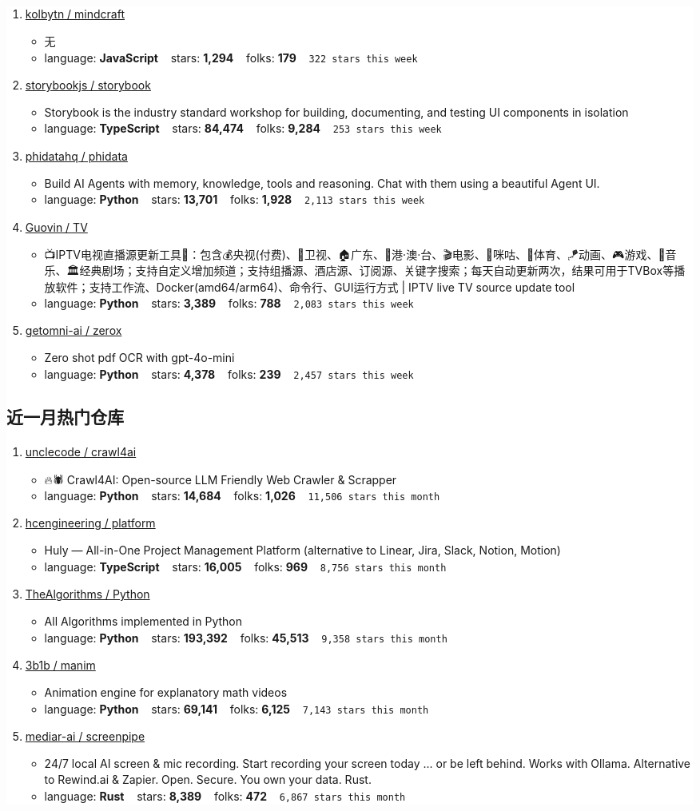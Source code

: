 1. [kolbytn / mindcraft](https://github.com/kolbytn/mindcraft)
    - 无
    - language: **JavaScript** &nbsp;&nbsp; stars: **1,294** &nbsp;&nbsp; folks: **179**  &nbsp;&nbsp; `322 stars this week`

1. [storybookjs / storybook](https://github.com/storybookjs/storybook)
    - Storybook is the industry standard workshop for building, documenting, and testing UI components in isolation
    - language: **TypeScript** &nbsp;&nbsp; stars: **84,474** &nbsp;&nbsp; folks: **9,284**  &nbsp;&nbsp; `253 stars this week`

1. [phidatahq / phidata](https://github.com/phidatahq/phidata)
    - Build AI Agents with memory, knowledge, tools and reasoning. Chat with them using a beautiful Agent UI.
    - language: **Python** &nbsp;&nbsp; stars: **13,701** &nbsp;&nbsp; folks: **1,928**  &nbsp;&nbsp; `2,113 stars this week`

1. [Guovin / TV](https://github.com/Guovin/TV)
    - 📺IPTV电视直播源更新工具🚀：包含💰央视(付费)、📡卫视、🏠广东、🌊港·澳·台、🎬电影、🎥咪咕、🏀体育、🪁动画、🎮游戏、🎵音乐、🏛经典剧场；支持自定义增加频道；支持组播源、酒店源、订阅源、关键字搜索；每天自动更新两次，结果可用于TVBox等播放软件；支持工作流、Docker(amd64/arm64)、命令行、GUI运行方式 | IPTV live TV source update tool
    - language: **Python** &nbsp;&nbsp; stars: **3,389** &nbsp;&nbsp; folks: **788**  &nbsp;&nbsp; `2,083 stars this week`

1. [getomni-ai / zerox](https://github.com/getomni-ai/zerox)
    - Zero shot pdf OCR with gpt-4o-mini
    - language: **Python** &nbsp;&nbsp; stars: **4,378** &nbsp;&nbsp; folks: **239**  &nbsp;&nbsp; `2,457 stars this week`


## 近一月热门仓库

1. [unclecode / crawl4ai](https://github.com/unclecode/crawl4ai)
    - 🔥🕷️ Crawl4AI: Open-source LLM Friendly Web Crawler & Scrapper
    - language: **Python** &nbsp;&nbsp; stars: **14,684** &nbsp;&nbsp; folks: **1,026**  &nbsp;&nbsp; `11,506 stars this month`

1. [hcengineering / platform](https://github.com/hcengineering/platform)
    - Huly — All-in-One Project Management Platform (alternative to Linear, Jira, Slack, Notion, Motion)
    - language: **TypeScript** &nbsp;&nbsp; stars: **16,005** &nbsp;&nbsp; folks: **969**  &nbsp;&nbsp; `8,756 stars this month`

1. [TheAlgorithms / Python](https://github.com/TheAlgorithms/Python)
    - All Algorithms implemented in Python
    - language: **Python** &nbsp;&nbsp; stars: **193,392** &nbsp;&nbsp; folks: **45,513**  &nbsp;&nbsp; `9,358 stars this month`

1. [3b1b / manim](https://github.com/3b1b/manim)
    - Animation engine for explanatory math videos
    - language: **Python** &nbsp;&nbsp; stars: **69,141** &nbsp;&nbsp; folks: **6,125**  &nbsp;&nbsp; `7,143 stars this month`

1. [mediar-ai / screenpipe](https://github.com/mediar-ai/screenpipe)
    - 24/7 local AI screen & mic recording. Start recording your screen today ... or be left behind. Works with Ollama. Alternative to Rewind.ai & Zapier. Open. Secure. You own your data. Rust.
    - language: **Rust** &nbsp;&nbsp; stars: **8,389** &nbsp;&nbsp; folks: **472**  &nbsp;&nbsp; `6,867 stars this month`
